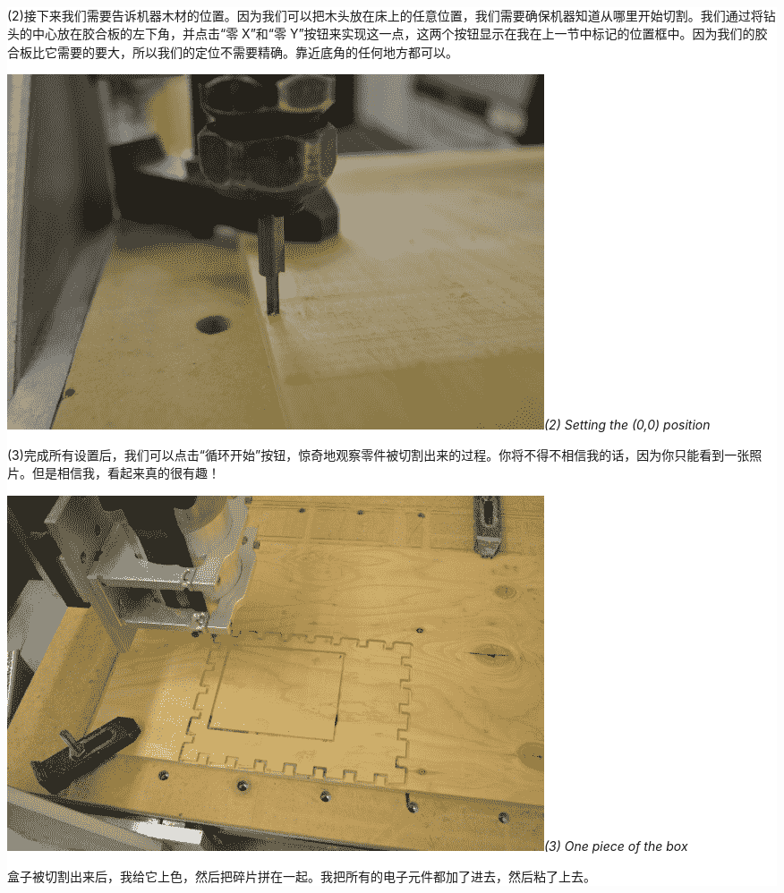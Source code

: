 (2)接下来我们需要告诉机器木材的位置。因为我们可以把木头放在床上的任意位置，我们需要确保机器知道从哪里开始切割。我们通过将钻头的中心放在胶合板的左下角，并点击“零 X”和“零 Y”按钮来实现这一点，这两个按钮显示在我在上一节中标记的位置框中。因为我们的胶合板比它需要的要大，所以我们的定位不需要精确。靠近底角的任何地方都可以。

[![Setting the home](img/1cf2e7ba1f5b93ec9d3560c482e913bf.png)](//cdn.sparkfun.com/assets/2/6/a/6/c/513f7015ce395f2b48000000.JPG)*(2) Setting the (0,0) position*

(3)完成所有设置后，我们可以点击“循环开始”按钮，惊奇地观察零件被切割出来的过程。你将不得不相信我的话，因为你只能看到一张照片。但是相信我，看起来真的很有趣！

[![Running the CNC](img/9e842f2fb5982c894aff11ce51f634e8.png)](//cdn.sparkfun.com/assets/8/1/e/8/6/513f7015ce395f3348000001.JPG)*(3) One piece of the box*

盒子被切割出来后，我给它上色，然后把碎片拼在一起。我把所有的电子元件都加了进去，然后粘了上去。
